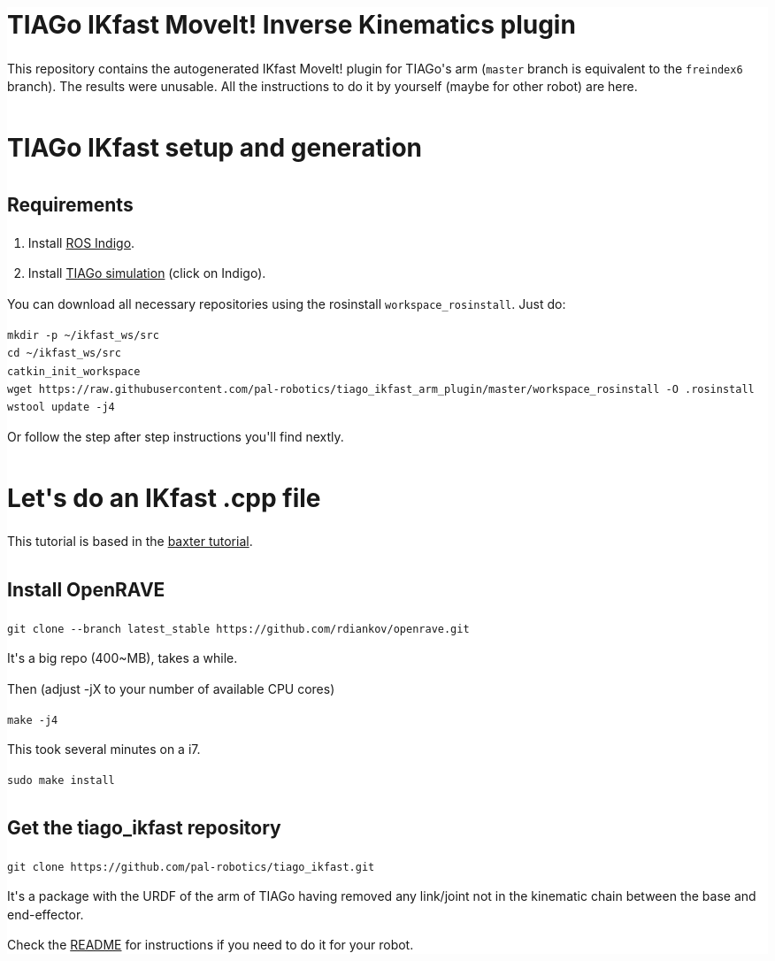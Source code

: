 # TIAGo IKfast MoveIt! Inverse Kinematics plugin
This repository contains the autogenerated IKfast MoveIt! plugin for TIAGo's arm (`master` branch is equivalent to the `freindex6` branch). The results were unusable. All the instructions to do it by yourself (maybe for other robot) are here.


# TIAGo IKfast setup and generation

## Requirements

1) Install [ROS Indigo](http://wiki.ros.org/indigo/Installation/Ubuntu).

2) Install [TIAGo simulation](http://wiki.ros.org/Robots/TIAGo) (click on Indigo).

You can download all necessary repositories using the rosinstall `workspace_rosinstall`. Just do:
````
mkdir -p ~/ikfast_ws/src
cd ~/ikfast_ws/src
catkin_init_workspace
wget https://raw.githubusercontent.com/pal-robotics/tiago_ikfast_arm_plugin/master/workspace_rosinstall -O .rosinstall
wstool update -j4
````
Or follow the step after step instructions you'll find nextly.

# Let's do an IKfast .cpp file

This tutorial is based in the [baxter tutorial](http://sdk.rethinkrobotics.com/wiki/Custom_IKFast_for_your_Baxter).

## Install OpenRAVE
    git clone --branch latest_stable https://github.com/rdiankov/openrave.git

It's a big repo (400~MB), takes a while.

Then (adjust -jX to your number of available CPU cores)

    make -j4

This took several minutes on a i7.

    sudo make install


## Get the tiago_ikfast repository

    git clone https://github.com/pal-robotics/tiago_ikfast.git

It's a package with the URDF of the arm of TIAGo having removed any link/joint not in the kinematic chain between the base and end-effector.

Check the [README](https://github.com/pal-robotics/tiago_ikfast) for instructions if you need to do it for your robot.
